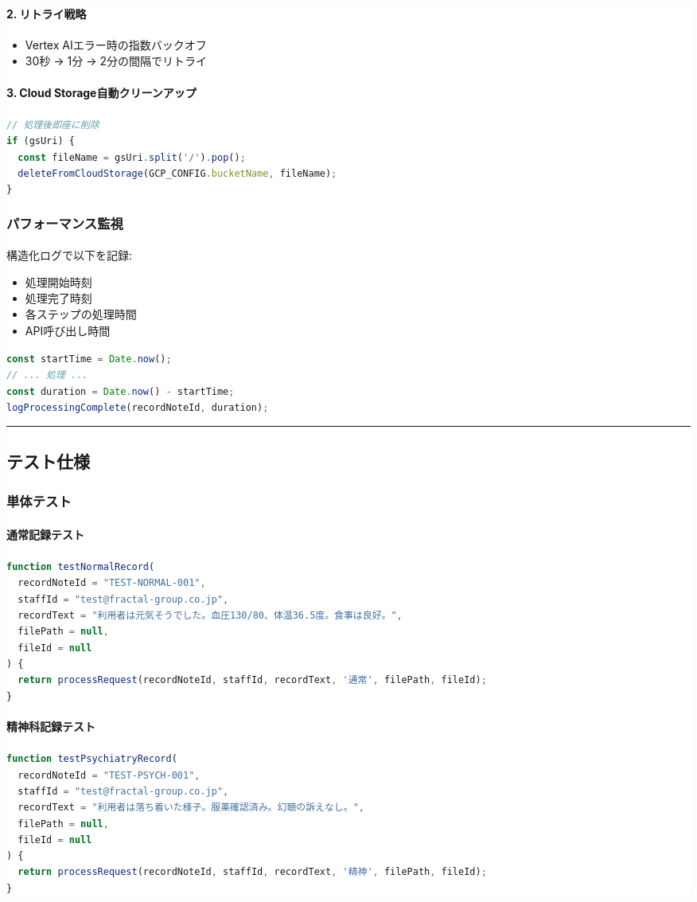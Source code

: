 #### 2. リトライ戦略

- Vertex AIエラー時の指数バックオフ
- 30秒 → 1分 → 2分の間隔でリトライ

#### 3. Cloud Storage自動クリーンアップ

```javascript
// 処理後即座に削除
if (gsUri) {
  const fileName = gsUri.split('/').pop();
  deleteFromCloudStorage(GCP_CONFIG.bucketName, fileName);
}
```

### パフォーマンス監視

構造化ログで以下を記録:

- 処理開始時刻
- 処理完了時刻
- 各ステップの処理時間
- API呼び出し時間

```javascript
const startTime = Date.now();
// ... 処理 ...
const duration = Date.now() - startTime;
logProcessingComplete(recordNoteId, duration);
```

---

## テスト仕様

### 単体テスト

#### 通常記録テスト

```javascript
function testNormalRecord(
  recordNoteId = "TEST-NORMAL-001",
  staffId = "test@fractal-group.co.jp",
  recordText = "利用者は元気そうでした。血圧130/80、体温36.5度。食事は良好。",
  filePath = null,
  fileId = null
) {
  return processRequest(recordNoteId, staffId, recordText, '通常', filePath, fileId);
}
```

#### 精神科記録テスト

```javascript
function testPsychiatryRecord(
  recordNoteId = "TEST-PSYCH-001",
  staffId = "test@fractal-group.co.jp",
  recordText = "利用者は落ち着いた様子。服薬確認済み。幻聴の訴えなし。",
  filePath = null,
  fileId = null
) {
  return processRequest(recordNoteId, staffId, recordText, '精神', filePath, fileId);
}
```
